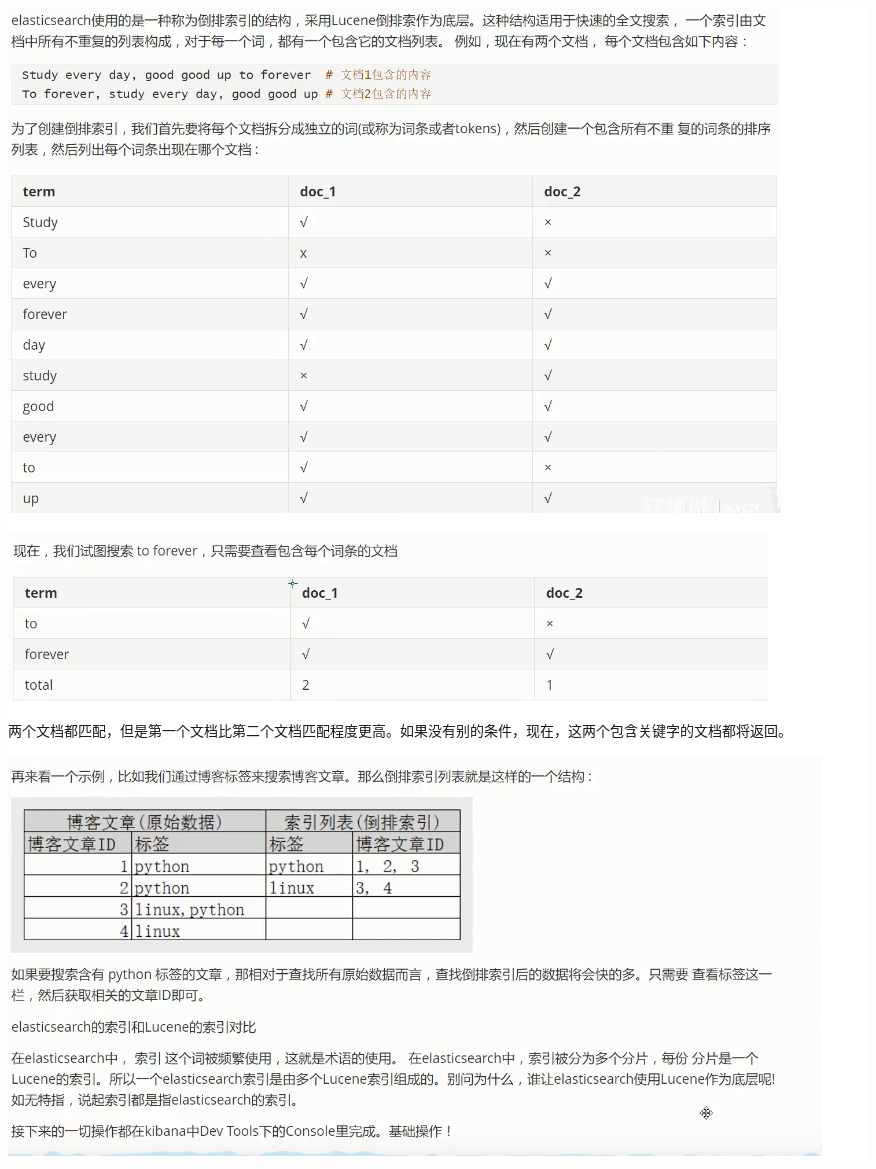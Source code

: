 ![1607101781490](assets/1607101781490.png)

![1607101869914](assets/1607101869914.png)

两个文档都匹配，但是第一个文档比第二个文档匹配程度更高。如果没有别的条件，现在，这两个包含关键字的文档都将返回。

![ji1607101988120](assets/1607101988120.png)

